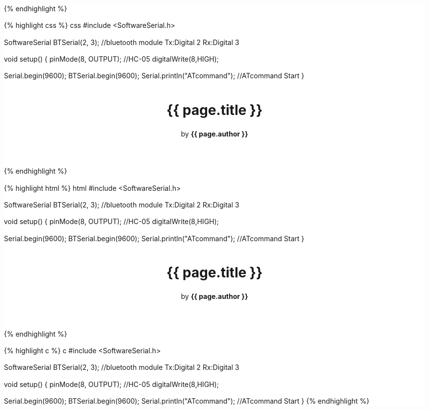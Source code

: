</div>
{% endhighlight %}



{% highlight css %}
css
#include <SoftwareSerial.h>

SoftwareSerial BTSerial(2, 3);   //bluetooth module Tx:Digital 2 Rx:Digital 3

void setup() {
  pinMode(8, OUTPUT);    //HC-05
  digitalWrite(8,HIGH);

  Serial.begin(9600);
  BTSerial.begin(9600);
  Serial.println("ATcommand");  //ATcommand Start
}
<div class="post-header-container>
  <div class="scrim {% if page.cover %}has-cover{% endif %}">
    <header class="post-header">
        <h1 class="title">{{ page.title }}</h1>
        <p class="info">by <strong>{{ page.author }}</strong></p>
    </header>
    </div>
</div>
{% endhighlight %}


{% highlight html %}
html
#include <SoftwareSerial.h>

SoftwareSerial BTSerial(2, 3);   //bluetooth module Tx:Digital 2 Rx:Digital 3

void setup() {
  pinMode(8, OUTPUT);    //HC-05
  digitalWrite(8,HIGH);

  Serial.begin(9600);
  BTSerial.begin(9600);
  Serial.println("ATcommand");  //ATcommand Start
}
<div class="post-header-container>
  <div class="scrim {% if page.cover %}has-cover{% endif %}">
    <header class="post-header">
        <h1 class="title">{{ page.title }}</h1>
        <p class="info">by <strong>{{ page.author }}</strong></p>
    </header>
    </div>
</div>
{% endhighlight %}


{% highlight c %}
c
#include <SoftwareSerial.h>

SoftwareSerial BTSerial(2, 3);   //bluetooth module Tx:Digital 2 Rx:Digital 3

void setup() {
  pinMode(8, OUTPUT);    //HC-05
  digitalWrite(8,HIGH);

  Serial.begin(9600);
  BTSerial.begin(9600);
  Serial.println("ATcommand");  //ATcommand Start
}
{% endhighlight %}
